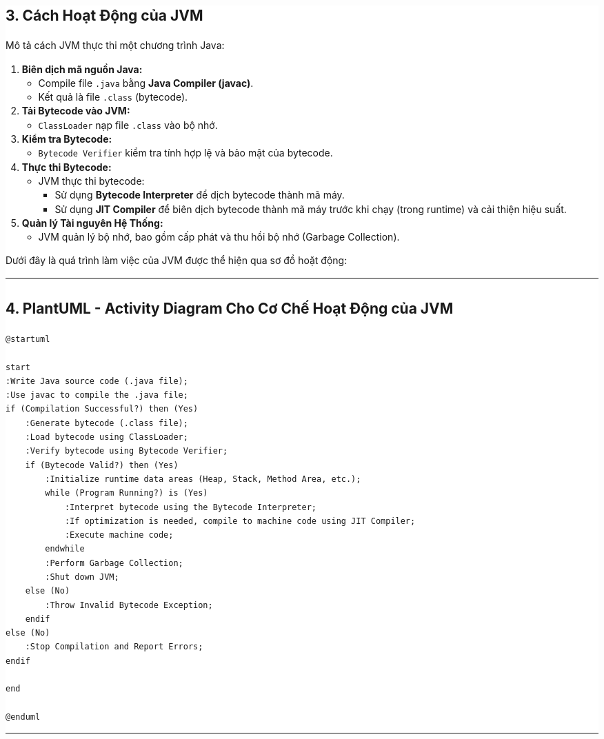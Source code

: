 
## **3. Cách Hoạt Động của JVM**

Mô tả cách JVM thực thi một chương trình Java:

1. **Biên dịch mã nguồn Java:**
   - Compile file `.java` bằng **Java Compiler (javac)**.
   - Kết quả là file `.class` (bytecode).
2. **Tải Bytecode vào JVM:**
   - `ClassLoader` nạp file `.class` vào bộ nhớ.
3. **Kiểm tra Bytecode:**
   - `Bytecode Verifier` kiểm tra tính hợp lệ và bảo mật của bytecode.
4. **Thực thi Bytecode:**
   - JVM thực thi bytecode:
     - Sử dụng **Bytecode Interpreter** để dịch bytecode thành mã máy.
     - Sử dụng **JIT Compiler** để biên dịch bytecode thành mã máy trước khi chạy (trong runtime) và cải thiện hiệu suất.
5. **Quản lý Tài nguyên Hệ Thống:**
   - JVM quản lý bộ nhớ, bao gồm cấp phát và thu hồi bộ nhớ (Garbage Collection).

Dưới đây là quá trình làm việc của JVM được thể hiện qua sơ đồ hoặt động:

---

## **4. PlantUML - Activity Diagram Cho Cơ Chế Hoạt Động của JVM**

```plantuml
@startuml

start
:Write Java source code (.java file);
:Use javac to compile the .java file;
if (Compilation Successful?) then (Yes)
    :Generate bytecode (.class file);
    :Load bytecode using ClassLoader;
    :Verify bytecode using Bytecode Verifier;
    if (Bytecode Valid?) then (Yes)
        :Initialize runtime data areas (Heap, Stack, Method Area, etc.);
        while (Program Running?) is (Yes)
            :Interpret bytecode using the Bytecode Interpreter;
            :If optimization is needed, compile to machine code using JIT Compiler;
            :Execute machine code;
        endwhile
        :Perform Garbage Collection;
        :Shut down JVM;
    else (No)
        :Throw Invalid Bytecode Exception;
    endif
else (No)
    :Stop Compilation and Report Errors;
endif

end

@enduml
```

---
